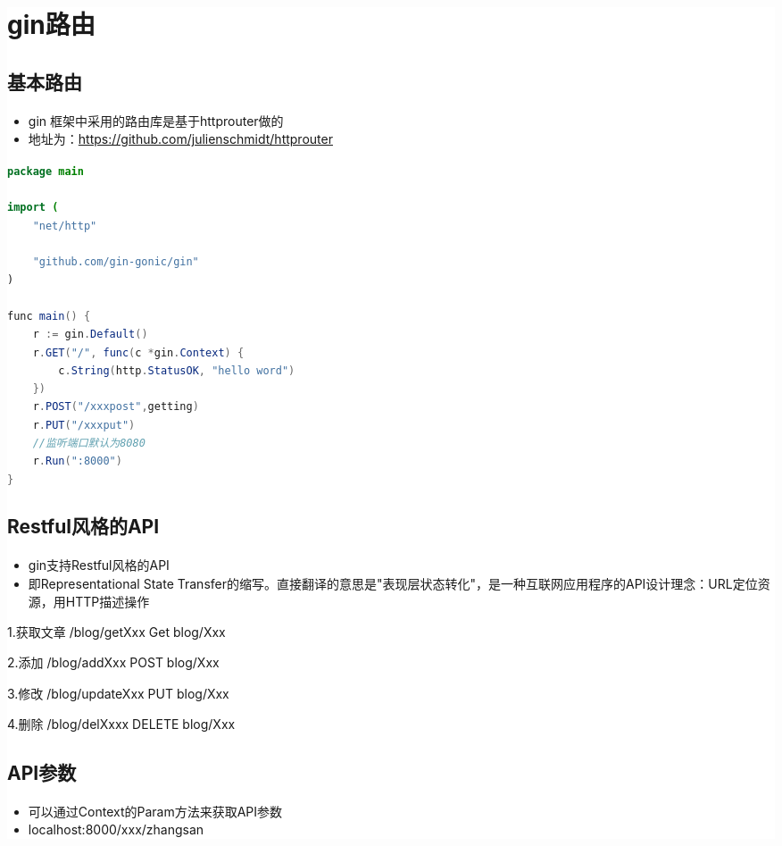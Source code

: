 # gin路由



## 基本路由

- gin 框架中采用的路由库是基于httprouter做的
- 地址为：https://github.com/julienschmidt/httprouter

```java
package main

import (
    "net/http"

    "github.com/gin-gonic/gin"
)

func main() {
    r := gin.Default()
    r.GET("/", func(c *gin.Context) {
        c.String(http.StatusOK, "hello word")
    })
    r.POST("/xxxpost",getting)
    r.PUT("/xxxput")
    //监听端口默认为8080
    r.Run(":8000")
}
```





## Restful风格的API

- gin支持Restful风格的API
- 即Representational State Transfer的缩写。直接翻译的意思是"表现层状态转化"，是一种互联网应用程序的API设计理念：URL定位资源，用HTTP描述操作

1.获取文章 /blog/getXxx Get blog/Xxx

2.添加 /blog/addXxx POST blog/Xxx

3.修改 /blog/updateXxx PUT blog/Xxx

4.删除 /blog/delXxxx DELETE blog/Xxx





## API参数

- 可以通过Context的Param方法来获取API参数
- localhost:8000/xxx/zhangsan

